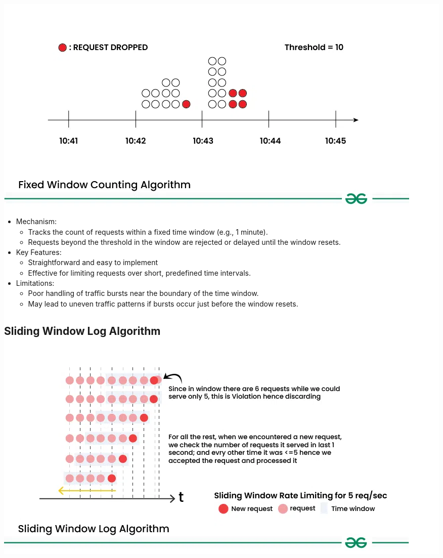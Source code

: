 ![Fixed Window Counting](./diagrams//fixed-window-counting.png)

- Mechanism:
  - Tracks the count of requests within a fixed time window (e.g., 1 minute).
  - Requests beyond the threshold in the window are rejected or delayed until the window resets.
- Key Features:
  - Straightforward and easy to implement
  - Effective for limiting requests over short, predefined time intervals.
- Limitations:
  - Poor handling of traffic bursts near the boundary of the time window.
  - May lead to uneven traffic patterns if bursts occur just before the window resets.

## Sliding Window Log Algorithm

![Sliding Window Log](./diagrams/sliding-window-log.png)
